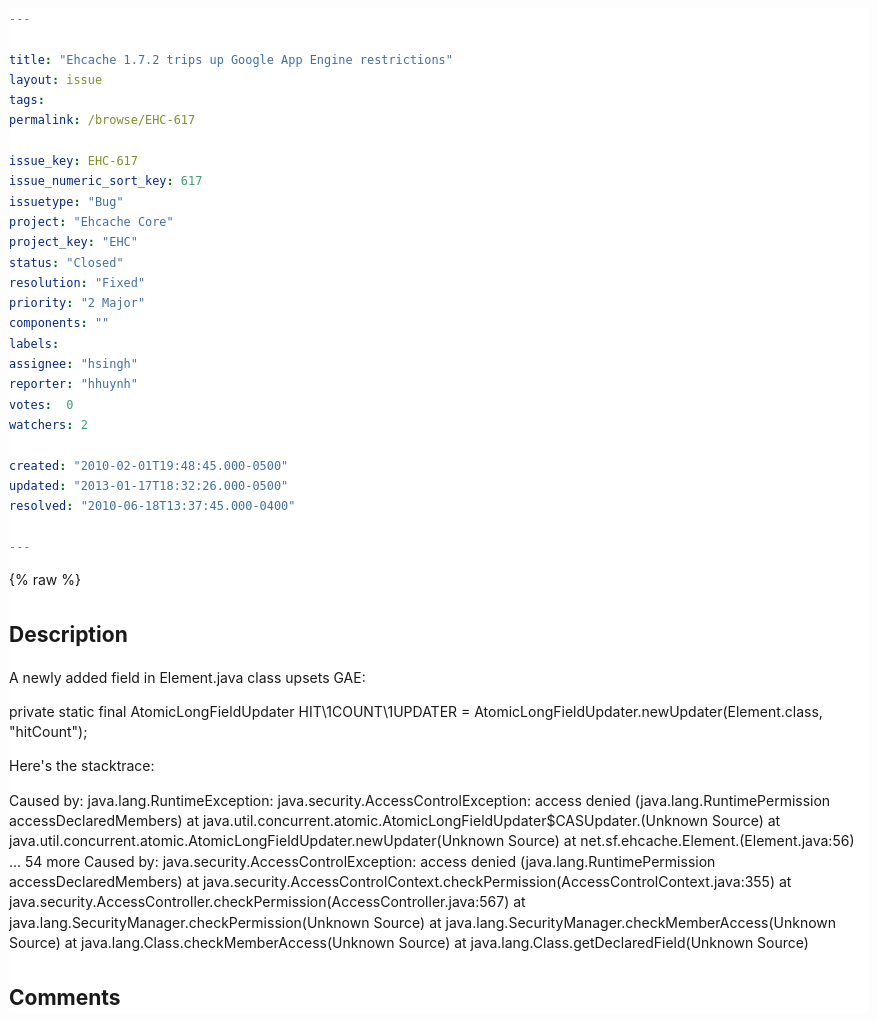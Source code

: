 ```yaml
---

title: "Ehcache 1.7.2 trips up Google App Engine restrictions"
layout: issue
tags: 
permalink: /browse/EHC-617

issue_key: EHC-617
issue_numeric_sort_key: 617
issuetype: "Bug"
project: "Ehcache Core"
project_key: "EHC"
status: "Closed"
resolution: "Fixed"
priority: "2 Major"
components: ""
labels: 
assignee: "hsingh"
reporter: "hhuynh"
votes:  0
watchers: 2

created: "2010-02-01T19:48:45.000-0500"
updated: "2013-01-17T18:32:26.000-0500"
resolved: "2010-06-18T13:37:45.000-0400"

---
```




{% raw %}



## Description

<div markdown="1" class="description">

A newly added field in Element.java class upsets GAE:

private static final AtomicLongFieldUpdater<Element> HIT\1COUNT\1UPDATER = AtomicLongFieldUpdater.newUpdater(Element.class, "hitCount");

Here's the stacktrace:

 Caused by: java.lang.RuntimeException: java.security.AccessControlException: access denied (java.lang.RuntimePermission accessDeclaredMembers)
 	at java.util.concurrent.atomic.AtomicLongFieldUpdater$CASUpdater.<init>(Unknown Source)
 	at java.util.concurrent.atomic.AtomicLongFieldUpdater.newUpdater(Unknown Source)
 	at net.sf.ehcache.Element.<clinit>(Element.java:56)
 	... 54 more
 Caused by: java.security.AccessControlException: access denied (java.lang.RuntimePermission accessDeclaredMembers)
 	at java.security.AccessControlContext.checkPermission(AccessControlContext.java:355)
 	at java.security.AccessController.checkPermission(AccessController.java:567)
 	at java.lang.SecurityManager.checkPermission(Unknown Source)
 	at java.lang.SecurityManager.checkMemberAccess(Unknown Source)
 	at java.lang.Class.checkMemberAccess(Unknown Source)
 	at java.lang.Class.getDeclaredField(Unknown Source)


</div>

## Comments

